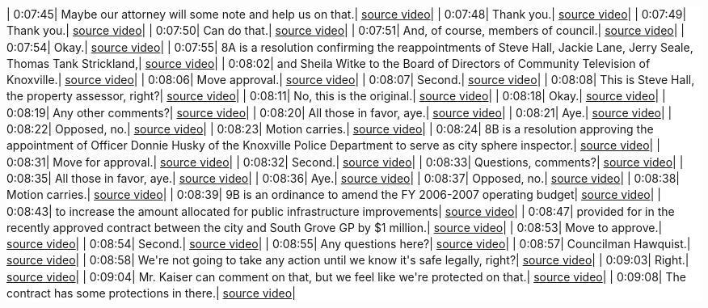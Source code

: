 | 0:07:45| Maybe our attorney will some note and help us on that.| [source video](https://archive.org/details/citycouncil070102?start=465)|
| 0:07:48| Thank you.| [source video](https://archive.org/details/citycouncil070102?start=468)|
| 0:07:49| Thank you.| [source video](https://archive.org/details/citycouncil070102?start=469)|
| 0:07:50| Can do that.| [source video](https://archive.org/details/citycouncil070102?start=470)|
| 0:07:51| And, of course, members of council.| [source video](https://archive.org/details/citycouncil070102?start=471)|
| 0:07:54| Okay.| [source video](https://archive.org/details/citycouncil070102?start=474)|
| 0:07:55| 8A is a resolution confirming the reappointments of Steve Hall, Jackie Lane, Jerry Seale, Thomas Tank Strickland,| [source video](https://archive.org/details/citycouncil070102?start=475)|
| 0:08:02| and Sheila Witke to the Board of Directors of Community Television of Knoxville.| [source video](https://archive.org/details/citycouncil070102?start=482)|
| 0:08:06| Move approval.| [source video](https://archive.org/details/citycouncil070102?start=486)|
| 0:08:07| Second.| [source video](https://archive.org/details/citycouncil070102?start=487)|
| 0:08:08| This is Steve Hall, the property assessor, right?| [source video](https://archive.org/details/citycouncil070102?start=488)|
| 0:08:11| No, this is the original.| [source video](https://archive.org/details/citycouncil070102?start=491)|
| 0:08:18| Okay.| [source video](https://archive.org/details/citycouncil070102?start=498)|
| 0:08:19| Any other comments?| [source video](https://archive.org/details/citycouncil070102?start=499)|
| 0:08:20| All those in favor, aye.| [source video](https://archive.org/details/citycouncil070102?start=500)|
| 0:08:21| Aye.| [source video](https://archive.org/details/citycouncil070102?start=501)|
| 0:08:22| Opposed, no.| [source video](https://archive.org/details/citycouncil070102?start=502)|
| 0:08:23| Motion carries.| [source video](https://archive.org/details/citycouncil070102?start=503)|
| 0:08:24| 8B is a resolution approving the appointment of Officer Donnie Husky of the Knoxville Police Department to serve as city sphere inspector.| [source video](https://archive.org/details/citycouncil070102?start=504)|
| 0:08:31| Move for approval.| [source video](https://archive.org/details/citycouncil070102?start=511)|
| 0:08:32| Second.| [source video](https://archive.org/details/citycouncil070102?start=512)|
| 0:08:33| Questions, comments?| [source video](https://archive.org/details/citycouncil070102?start=513)|
| 0:08:35| All those in favor, aye.| [source video](https://archive.org/details/citycouncil070102?start=515)|
| 0:08:36| Aye.| [source video](https://archive.org/details/citycouncil070102?start=516)|
| 0:08:37| Opposed, no.| [source video](https://archive.org/details/citycouncil070102?start=517)|
| 0:08:38| Motion carries.| [source video](https://archive.org/details/citycouncil070102?start=518)|
| 0:08:39| 9B is an ordinance to amend the FY 2006-2007 operating budget| [source video](https://archive.org/details/citycouncil070102?start=519)|
| 0:08:43| to increase the amount allocated for public infrastructure improvements| [source video](https://archive.org/details/citycouncil070102?start=523)|
| 0:08:47| provided for in the recently approved contract between the city and South Grove GP by $1 million.| [source video](https://archive.org/details/citycouncil070102?start=527)|
| 0:08:53| Move to approve.| [source video](https://archive.org/details/citycouncil070102?start=533)|
| 0:08:54| Second.| [source video](https://archive.org/details/citycouncil070102?start=534)|
| 0:08:55| Any questions here?| [source video](https://archive.org/details/citycouncil070102?start=535)|
| 0:08:57| Councilman Hawquist.| [source video](https://archive.org/details/citycouncil070102?start=537)|
| 0:08:58| We're not going to take any action until we know it's safe legally, right?| [source video](https://archive.org/details/citycouncil070102?start=538)|
| 0:09:03| Right.| [source video](https://archive.org/details/citycouncil070102?start=543)|
| 0:09:04| Mr. Kaiser can comment on that, but we feel like we're protected on that.| [source video](https://archive.org/details/citycouncil070102?start=544)|
| 0:09:08| The contract has some protections in there.| [source video](https://archive.org/details/citycouncil070102?start=548)|